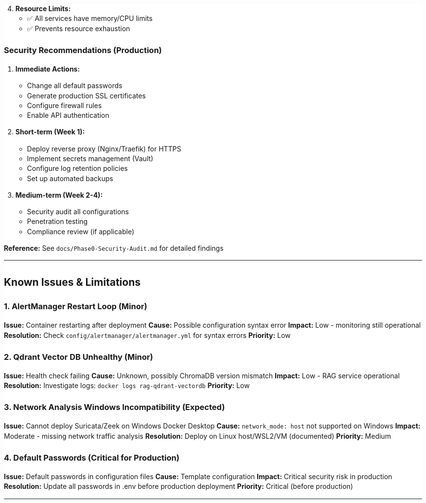 4. **Resource Limits:**
   - ✅ All services have memory/CPU limits
   - ✅ Prevents resource exhaustion

### Security Recommendations (Production)

1. **Immediate Actions:**
   - Change all default passwords
   - Generate production SSL certificates
   - Configure firewall rules
   - Enable API authentication

2. **Short-term (Week 1):**
   - Deploy reverse proxy (Nginx/Traefik) for HTTPS
   - Implement secrets management (Vault)
   - Configure log retention policies
   - Set up automated backups

3. **Medium-term (Week 2-4):**
   - Security audit all configurations
   - Penetration testing
   - Compliance review (if applicable)

**Reference:** See `docs/Phase0-Security-Audit.md` for detailed findings

---

## Known Issues & Limitations

### 1. AlertManager Restart Loop (Minor)
**Issue:** Container restarting after deployment
**Cause:** Possible configuration syntax error
**Impact:** Low - monitoring still operational
**Resolution:** Check `config/alertmanager/alertmanager.yml` for syntax errors
**Priority:** Low

### 2. Qdrant Vector DB Unhealthy (Minor)
**Issue:** Health check failing
**Cause:** Unknown, possibly ChromaDB version mismatch
**Impact:** Low - RAG service operational
**Resolution:** Investigate logs: `docker logs rag-qdrant-vectordb`
**Priority:** Low

### 3. Network Analysis Windows Incompatibility (Expected)
**Issue:** Cannot deploy Suricata/Zeek on Windows Docker Desktop
**Cause:** `network_mode: host` not supported on Windows
**Impact:** Moderate - missing network traffic analysis
**Resolution:** Deploy on Linux host/WSL2/VM (documented)
**Priority:** Medium

### 4. Default Passwords (Critical for Production)
**Issue:** Default passwords in configuration files
**Cause:** Template configuration
**Impact:** Critical security risk in production
**Resolution:** Update all passwords in .env before production deployment
**Priority:** Critical (before production)

---